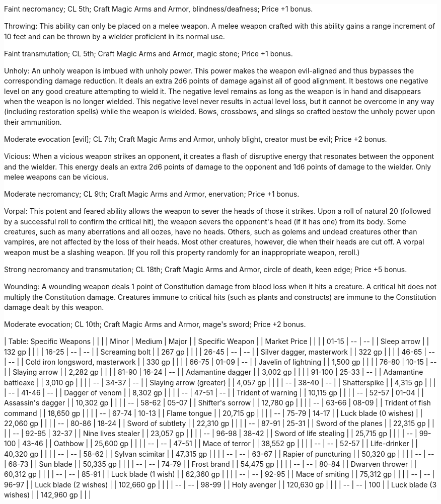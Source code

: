 Faint necromancy; CL 5th; Craft Magic Arms and Armor, blindness/deafness; Price +1 bonus.

Throwing: This ability can only be placed on a melee weapon. A melee weapon crafted with this ability gains a range increment of 10 feet and can be thrown by a wielder proficient in its normal use.

Faint transmutation; CL 5th; Craft Magic Arms and Armor, magic stone; Price +1 bonus.

Unholy: An unholy weapon is imbued with unholy power. This power makes the weapon evil-aligned and thus bypasses the corresponding damage reduction. It deals an extra 2d6 points of damage against all of good alignment. It bestows one negative level on any good creature attempting to wield it. The negative level remains as long as the weapon is in hand and disappears when the weapon is no longer wielded. This negative level never results in actual level loss, but it cannot be overcome in any way (including restoration spells) while the weapon is wielded. Bows, crossbows, and slings so crafted bestow the unholy power upon their ammunition.

Moderate evocation [evil]; CL 7th; Craft Magic Arms and Armor, unholy blight, creator must be evil; Price +2 bonus.

Vicious: When a vicious weapon strikes an opponent, it creates a flash of disruptive energy that resonates between the opponent and the wielder. This energy deals an extra 2d6 points of damage to the opponent and 1d6 points of damage to the wielder. Only melee weapons can be vicious.

Moderate necromancy; CL 9th; Craft Magic Arms and Armor, enervation; Price +1 bonus.

Vorpal: This potent and feared ability allows the weapon to sever the heads of those it strikes. Upon a roll of natural 20 (followed by a successful roll to confirm the critical hit), the weapon severs the opponent's head (if it has one) from its body. Some creatures, such as many aberrations and all oozes, have no heads. Others, such as golems and undead creatures other than vampires, are not affected by the loss of their heads. Most other creatures, however, die when their heads are cut off. A vorpal weapon must be a slashing weapon. (If you roll this property randomly for an inappropriate weapon, reroll.)

Strong necromancy and transmutation; CL 18th; Craft Magic Arms and Armor, circle of death, keen edge; Price +5 bonus.

Wounding: A wounding weapon deals 1 point of Constitution damage from blood loss when it hits a creature. A critical hit does not multiply the Constitution damage. Creatures immune to critical hits (such as plants and constructs) are immune to the Constitution damage dealt by this weapon.

Moderate evocation; CL 10th; Craft Magic Arms and Armor, mage's sword; Price +2 bonus.



| Table: Specific Weapons | |  |
| Minor | Medium | Major | | Specific Weapon | | Market Price | |  |
| 01-15 | -- | -- | | Sleep arrow | | 132 gp | |  |
| 16-25 | -- | -- | | Screaming bolt | | 267 gp | |  |
| 26-45 | -- | -- | | Silver dagger, masterwork | | 322 gp | |  |
| 46-65 | -- | -- | | Cold iron longsword, masterwork | | 330 gp | |  |
| 66-75 | 01-09 | -- | | Javelin of lightning | | 1,500 gp | |  |
| 76-80 | 10-15 | -- | | Slaying arrow | | 2,282 gp | |  |
| 81-90 | 16-24 | -- | | Adamantine dagger | | 3,002 gp | |  |
| 91-100 | 25-33 | -- | | Adamantine battleaxe | | 3,010 gp | |  |
| -- | 34-37 | -- | | Slaying arrow (greater) | | 4,057 gp | |  |
| -- | 38-40 | -- | | Shatterspike | | 4,315 gp | |  |
| -- | 41-46 | -- | | Dagger of venom | | 8,302 gp | |  |
| -- | 47-51 | -- | | Trident of warning | | 10,115 gp | |  |
| -- | 52-57 | 01-04 | | Assassin's dagger | | 10,302 gp | |  |
| -- | 58-62 | 05-07 | | Shifter's sorrow | | 12,780 gp | |  |
| -- | 63-66 | 08-09 | | Trident of fish command | | 18,650 gp | |  |
| -- | 67-74 | 10-13 | | Flame tongue | | 20,715 gp | |  |
| -- | 75-79 | 14-17 | | Luck blade (0 wishes) | | 22,060 gp | |  |
| -- | 80-86 | 18-24 | | Sword of subtlety | | 22,310 gp | |  |
| -- | 87-91 | 25-31 | | Sword of the planes | | 22,315 gp | |  |
| -- | 92-95 | 32-37 | | Nine lives stealer | | 23,057 gp | |  |
| -- | 96-98 | 38-42 | | Sword of life stealing | | 25,715 gp | |  |
| -- | 99-100 | 43-46 | | Oathbow | | 25,600 gp | |  |
| -- | -- | 47-51 | | Mace of terror | | 38,552 gp | |  |
| -- | -- | 52-57 | | Life-drinker | | 40,320 gp | |  |
| -- | -- | 58-62 | | Sylvan scimitar | | 47,315 gp | |  |
| -- | -- | 63-67 | | Rapier of puncturing | | 50,320 gp | |  |
| -- | -- | 68-73 | | Sun blade | | 50,335 gp | |  |
| -- | -- | 74-79 | | Frost brand | | 54,475 gp | |  |
| -- | -- | 80-84 | | Dwarven thrower | | 60,312 gp | |  |
| -- | -- | 85-91 | | Luck blade (1 wish) | | 62,360 gp | |  |
| -- | -- | 92-95 | | Mace of smiting | | 75,312 gp | |  |
| -- | -- | 96-97 | | Luck blade (2 wishes) | | 102,660 gp | |  |
| -- | -- | 98-99 | | Holy avenger | | 120,630 gp | |  |
| -- | -- | 100 | | Luck blade (3 wishes) | | 142,960 gp | |  |
